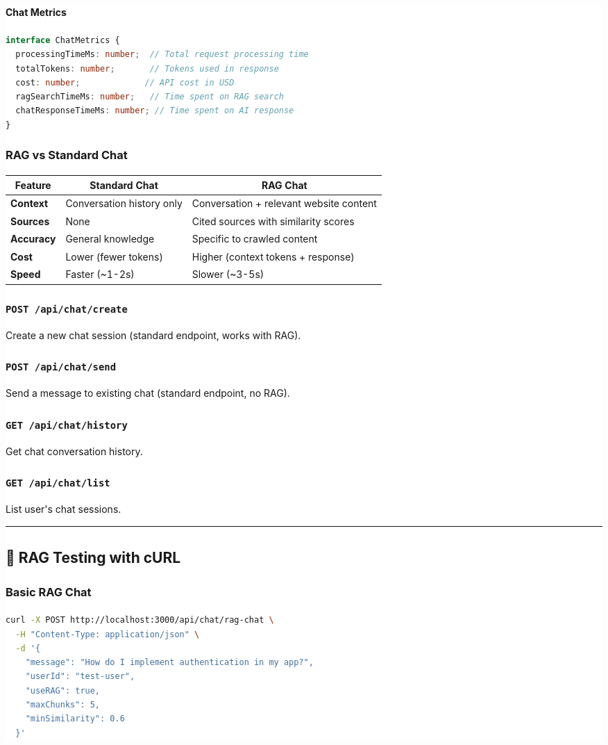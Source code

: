 #### Chat Metrics

```typescript
interface ChatMetrics {
  processingTimeMs: number;  // Total request processing time
  totalTokens: number;       // Tokens used in response
  cost: number;             // API cost in USD
  ragSearchTimeMs: number;   // Time spent on RAG search
  chatResponseTimeMs: number; // Time spent on AI response
}
```

### RAG vs Standard Chat

| Feature | Standard Chat | RAG Chat |
|---------|---------------|----------|
| **Context** | Conversation history only | Conversation + relevant website content |
| **Sources** | None | Cited sources with similarity scores |
| **Accuracy** | General knowledge | Specific to crawled content |
| **Cost** | Lower (fewer tokens) | Higher (context tokens + response) |
| **Speed** | Faster (~1-2s) | Slower (~3-5s) |

### `POST /api/chat/create`

Create a new chat session (standard endpoint, works with RAG).

### `POST /api/chat/send`

Send a message to existing chat (standard endpoint, no RAG).

### `GET /api/chat/history`

Get chat conversation history.

### `GET /api/chat/list`

List user's chat sessions.

---

## 🧪 RAG Testing with cURL

### Basic RAG Chat

```bash
curl -X POST http://localhost:3000/api/chat/rag-chat \
  -H "Content-Type: application/json" \
  -d '{
    "message": "How do I implement authentication in my app?",
    "userId": "test-user",
    "useRAG": true,
    "maxChunks": 5,
    "minSimilarity": 0.6
  }'
```
